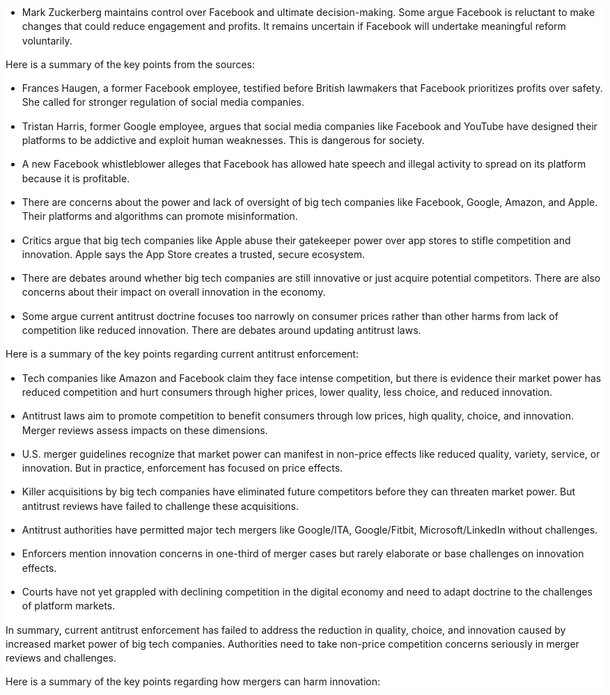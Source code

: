 - Mark Zuckerberg maintains control over Facebook and ultimate decision-making. Some argue Facebook is reluctant to make changes that could reduce engagement and profits. It remains uncertain if Facebook will undertake meaningful reform voluntarily.

 Here is a summary of the key points from the sources:

- Frances Haugen, a former Facebook employee, testified before British lawmakers that Facebook prioritizes profits over safety. She called for stronger regulation of social media companies. 

- Tristan Harris, former Google employee, argues that social media companies like Facebook and YouTube have designed their platforms to be addictive and exploit human weaknesses. This is dangerous for society.

- A new Facebook whistleblower alleges that Facebook has allowed hate speech and illegal activity to spread on its platform because it is profitable. 

- There are concerns about the power and lack of oversight of big tech companies like Facebook, Google, Amazon, and Apple. Their platforms and algorithms can promote misinformation.

- Critics argue that big tech companies like Apple abuse their gatekeeper power over app stores to stifle competition and innovation. Apple says the App Store creates a trusted, secure ecosystem. 

- There are debates around whether big tech companies are still innovative or just acquire potential competitors. There are also concerns about their impact on overall innovation in the economy.

- Some argue current antitrust doctrine focuses too narrowly on consumer prices rather than other harms from lack of competition like reduced innovation. There are debates around updating antitrust laws.

 Here is a summary of the key points regarding current antitrust enforcement:

- Tech companies like Amazon and Facebook claim they face intense competition, but there is evidence their market power has reduced competition and hurt consumers through higher prices, lower quality, less choice, and reduced innovation. 

- Antitrust laws aim to promote competition to benefit consumers through low prices, high quality, choice, and innovation. Merger reviews assess impacts on these dimensions.

- U.S. merger guidelines recognize that market power can manifest in non-price effects like reduced quality, variety, service, or innovation. But in practice, enforcement has focused on price effects.

- Killer acquisitions by big tech companies have eliminated future competitors before they can threaten market power. But antitrust reviews have failed to challenge these acquisitions. 

- Antitrust authorities have permitted major tech mergers like Google/ITA, Google/Fitbit, Microsoft/LinkedIn without challenges.

- Enforcers mention innovation concerns in one-third of merger cases but rarely elaborate or base challenges on innovation effects.

- Courts have not yet grappled with declining competition in the digital economy and need to adapt doctrine to the challenges of platform markets.

In summary, current antitrust enforcement has failed to address the reduction in quality, choice, and innovation caused by increased market power of big tech companies. Authorities need to take non-price competition concerns seriously in merger reviews and challenges.

 Here is a summary of the key points regarding how mergers can harm innovation:
